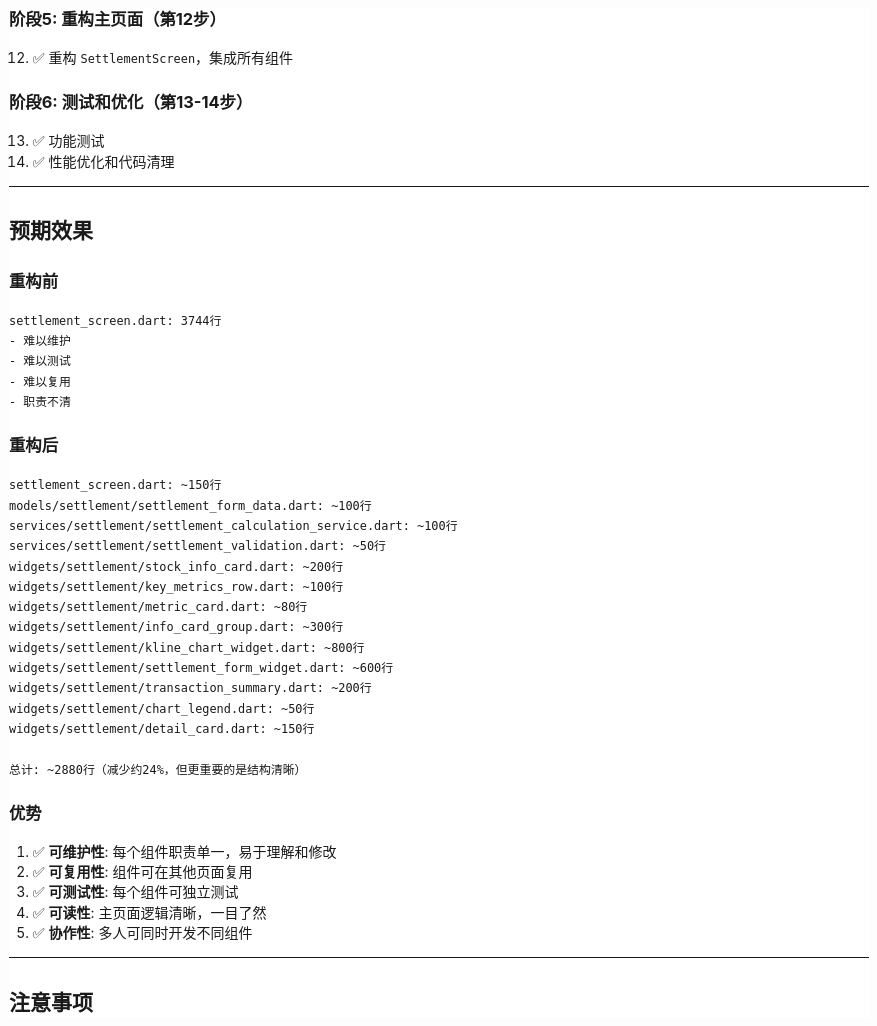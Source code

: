 ### 阶段5: 重构主页面（第12步）
12. ✅ 重构 `SettlementScreen`，集成所有组件

### 阶段6: 测试和优化（第13-14步）
13. ✅ 功能测试
14. ✅ 性能优化和代码清理

---

## 预期效果

### 重构前
```
settlement_screen.dart: 3744行
- 难以维护
- 难以测试
- 难以复用
- 职责不清
```

### 重构后
```
settlement_screen.dart: ~150行
models/settlement/settlement_form_data.dart: ~100行
services/settlement/settlement_calculation_service.dart: ~100行
services/settlement/settlement_validation.dart: ~50行
widgets/settlement/stock_info_card.dart: ~200行
widgets/settlement/key_metrics_row.dart: ~100行
widgets/settlement/metric_card.dart: ~80行
widgets/settlement/info_card_group.dart: ~300行
widgets/settlement/kline_chart_widget.dart: ~800行
widgets/settlement/settlement_form_widget.dart: ~600行
widgets/settlement/transaction_summary.dart: ~200行
widgets/settlement/chart_legend.dart: ~50行
widgets/settlement/detail_card.dart: ~150行

总计: ~2880行（减少约24%，但更重要的是结构清晰）
```

### 优势
1. ✅ **可维护性**: 每个组件职责单一，易于理解和修改
2. ✅ **可复用性**: 组件可在其他页面复用
3. ✅ **可测试性**: 每个组件可独立测试
4. ✅ **可读性**: 主页面逻辑清晰，一目了然
5. ✅ **协作性**: 多人可同时开发不同组件

---

## 注意事项
